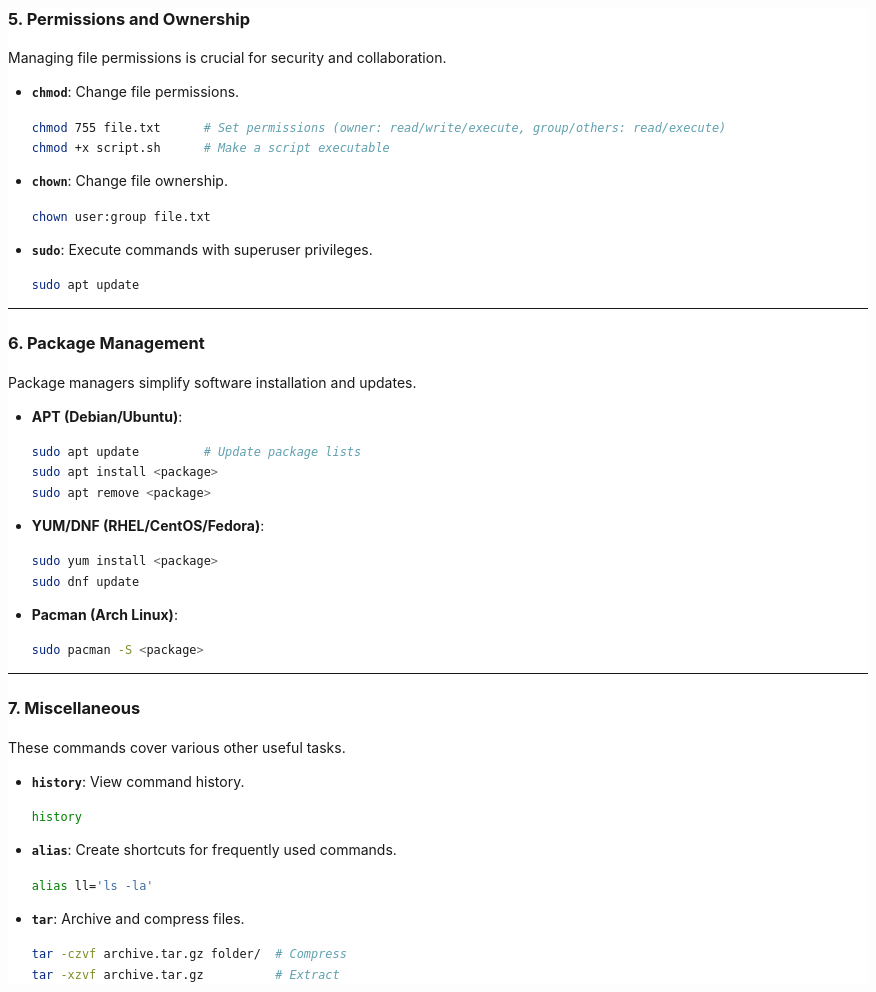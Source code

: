 ### **5. Permissions and Ownership**
Managing file permissions is crucial for security and collaboration.

- **`chmod`**: Change file permissions.
  ```bash
  chmod 755 file.txt      # Set permissions (owner: read/write/execute, group/others: read/execute)
  chmod +x script.sh      # Make a script executable
  ```

- **`chown`**: Change file ownership.
  ```bash
  chown user:group file.txt
  ```

- **`sudo`**: Execute commands with superuser privileges.
  ```bash
  sudo apt update
  ```

---

### **6. Package Management**
Package managers simplify software installation and updates.

- **APT (Debian/Ubuntu)**:
  ```bash
  sudo apt update         # Update package lists
  sudo apt install <package>
  sudo apt remove <package>
  ```

- **YUM/DNF (RHEL/CentOS/Fedora)**:
  ```bash
  sudo yum install <package>
  sudo dnf update
  ```

- **Pacman (Arch Linux)**:
  ```bash
  sudo pacman -S <package>
  ```

---

### **7. Miscellaneous**
These commands cover various other useful tasks.

- **`history`**: View command history.
  ```bash
  history
  ```

- **`alias`**: Create shortcuts for frequently used commands.
  ```bash
  alias ll='ls -la'
  ```

- **`tar`**: Archive and compress files.
  ```bash
  tar -czvf archive.tar.gz folder/  # Compress
  tar -xzvf archive.tar.gz          # Extract
  ```
